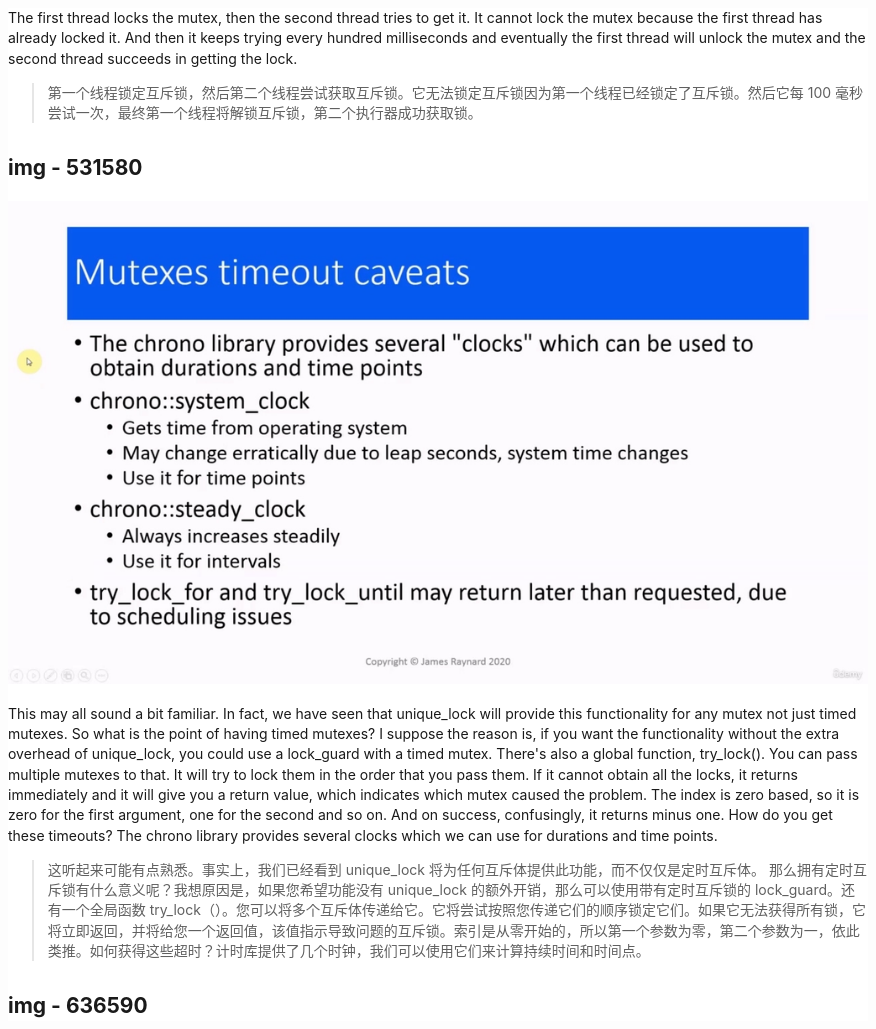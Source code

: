 The first thread locks the mutex, then the second thread tries to get it. It cannot lock the mutex because the first thread has already locked it. And then it keeps trying every hundred milliseconds and eventually the first thread will unlock the mutex and the second thread succeeds in getting the lock.

> 第一个线程锁定互斥锁，然后第二个线程尝试获取互斥锁。它无法锁定互斥锁因为第一个线程已经锁定了互斥锁。然后它每 100 毫秒尝试一次，最终第一个线程将解锁互斥锁，第二个执行器成功获取锁。

## img - 531580

![](./image/video.mp4_000628.168.jpg)

This may all sound a bit familiar. In fact, we have seen that unique_lock will provide this functionality for any mutex not just timed mutexes. So what is the point of having timed mutexes? I suppose the reason is, if you want the functionality without the extra overhead of unique_lock, you could use a lock_guard with a timed mutex. There's also a global function, try_lock(). You can pass multiple mutexes to that. It will try to lock them in the order that you pass them. If it cannot obtain all the locks, it returns immediately and it will give you a return value, which indicates which mutex caused the problem. The index is zero based, so it is zero for the first argument, one for the second and so on. And on success, confusingly, it returns minus one. How do you get these timeouts? The chrono library provides several clocks which we can use for durations and time points.

> 这听起来可能有点熟悉。事实上，我们已经看到 unique_lock 将为任何互斥体提供此功能，而不仅仅是定时互斥体。
> 那么拥有定时互斥锁有什么意义呢？我想原因是，如果您希望功能没有 unique_lock 的额外开销，那么可以使用带有定时互斥锁的 lock_guard。还有一个全局函数 try_lock（）。您可以将多个互斥体传递给它。它将尝试按照您传递它们的顺序锁定它们。如果它无法获得所有锁，它将立即返回，并将给您一个返回值，该值指示导致问题的互斥锁。索引是从零开始的，所以第一个参数为零，第二个参数为一，依此类推。如何获得这些超时？计时库提供了几个时钟，我们可以使用它们来计算持续时间和时间点。

## img - 636590

